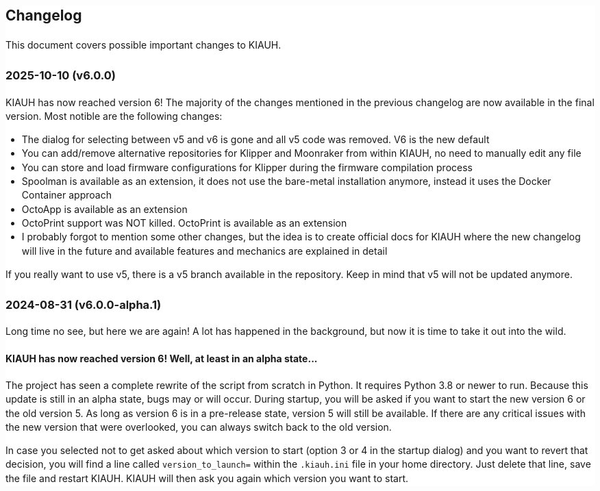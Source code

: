 ## Changelog

This document covers possible important changes to KIAUH.

### 2025-10-10 (v6.0.0)

KIAUH has now reached version 6! The majority of the changes mentioned in the
previous changelog are now available in the final version.
Most notible are the following changes:

- The dialog for selecting between v5 and v6 is gone and all v5 code was
  removed. V6 is the new default
- You can add/remove alternative repositories for Klipper and Moonraker from
  within KIAUH, no need to manually edit any file
- You can store and load firmware configurations for Klipper during the firmware
  compilation process
- Spoolman is available as an extension, it does not use the bare-metal
  installation anymore, instead it uses the Docker Container approach
- OctoApp is available as an extension
- OctoPrint support was NOT killed. OctoPrint is available as an extension
- I probably forgot to mention some other changes, but the idea is to create
  official docs for KIAUH where the new changelog will live in the future and
  available features and mechanics are explained in detail

If you really want to use v5, there is a v5 branch available in the repository.
Keep in mind that v5 will not be updated anymore.

### 2024-08-31 (v6.0.0-alpha.1)

Long time no see, but here we are again!
A lot has happened in the background, but now it is time to take it out into the
wild.

#### KIAUH has now reached version 6! Well, at least in an alpha state...

The project has seen a complete rewrite of the script from scratch in Python.
It requires Python 3.8 or newer to run. Because this update is still in an alpha
state, bugs may or will occur.
During startup, you will be asked if you want to start the new version 6 or the
old version 5.
As long as version 6 is in a pre-release state, version 5 will still be
available. If there are any critical issues
with the new version that were overlooked, you can always switch back to the old
version.

In case you selected not to get asked about which version to start (option 3 or
4 in the startup dialog) and you want to
revert that decision, you will find a line called `version_to_launch=` within
the `.kiauh.ini` file in your home directory.
Just delete that line, save the file and restart KIAUH. KIAUH will then ask you
again which version you want to start.
